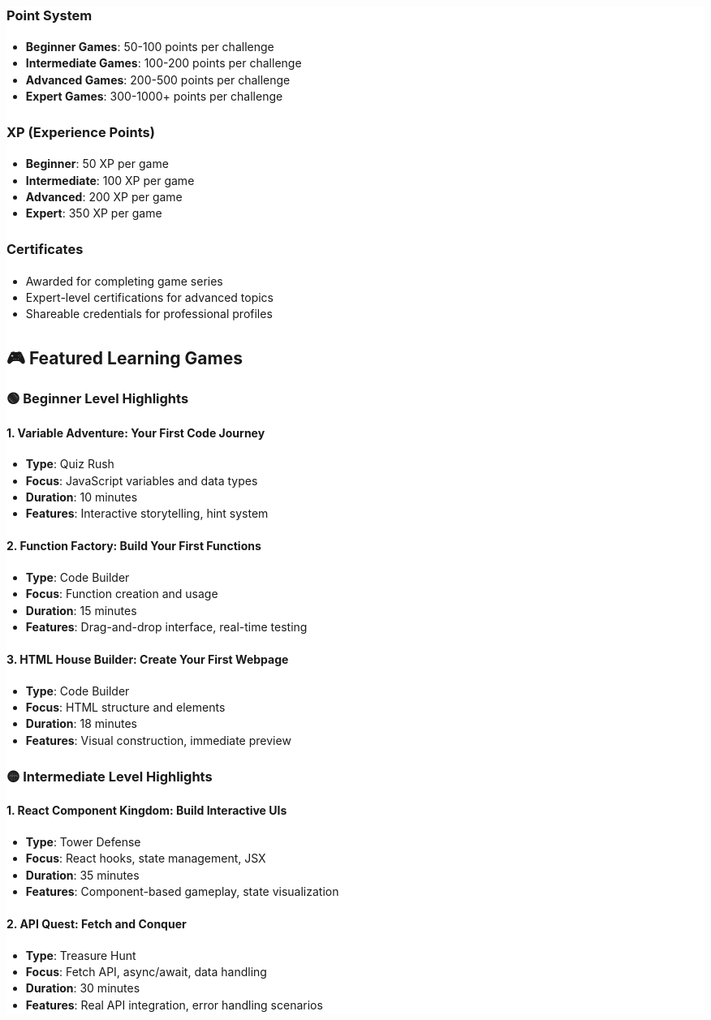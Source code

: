 ### Point System
- **Beginner Games**: 50-100 points per challenge
- **Intermediate Games**: 100-200 points per challenge
- **Advanced Games**: 200-500 points per challenge
- **Expert Games**: 300-1000+ points per challenge

### XP (Experience Points)
- **Beginner**: 50 XP per game
- **Intermediate**: 100 XP per game
- **Advanced**: 200 XP per game
- **Expert**: 350 XP per game

### Certificates
- Awarded for completing game series
- Expert-level certifications for advanced topics
- Shareable credentials for professional profiles

## 🎮 Featured Learning Games

### 🟢 Beginner Level Highlights

#### 1. **Variable Adventure: Your First Code Journey**
- **Type**: Quiz Rush
- **Focus**: JavaScript variables and data types
- **Duration**: 10 minutes
- **Features**: Interactive storytelling, hint system

#### 2. **Function Factory: Build Your First Functions**
- **Type**: Code Builder
- **Focus**: Function creation and usage
- **Duration**: 15 minutes
- **Features**: Drag-and-drop interface, real-time testing

#### 3. **HTML House Builder: Create Your First Webpage**
- **Type**: Code Builder
- **Focus**: HTML structure and elements
- **Duration**: 18 minutes
- **Features**: Visual construction, immediate preview

### 🟡 Intermediate Level Highlights

#### 1. **React Component Kingdom: Build Interactive UIs**
- **Type**: Tower Defense
- **Focus**: React hooks, state management, JSX
- **Duration**: 35 minutes
- **Features**: Component-based gameplay, state visualization

#### 2. **API Quest: Fetch and Conquer**
- **Type**: Treasure Hunt
- **Focus**: Fetch API, async/await, data handling
- **Duration**: 30 minutes
- **Features**: Real API integration, error handling scenarios
